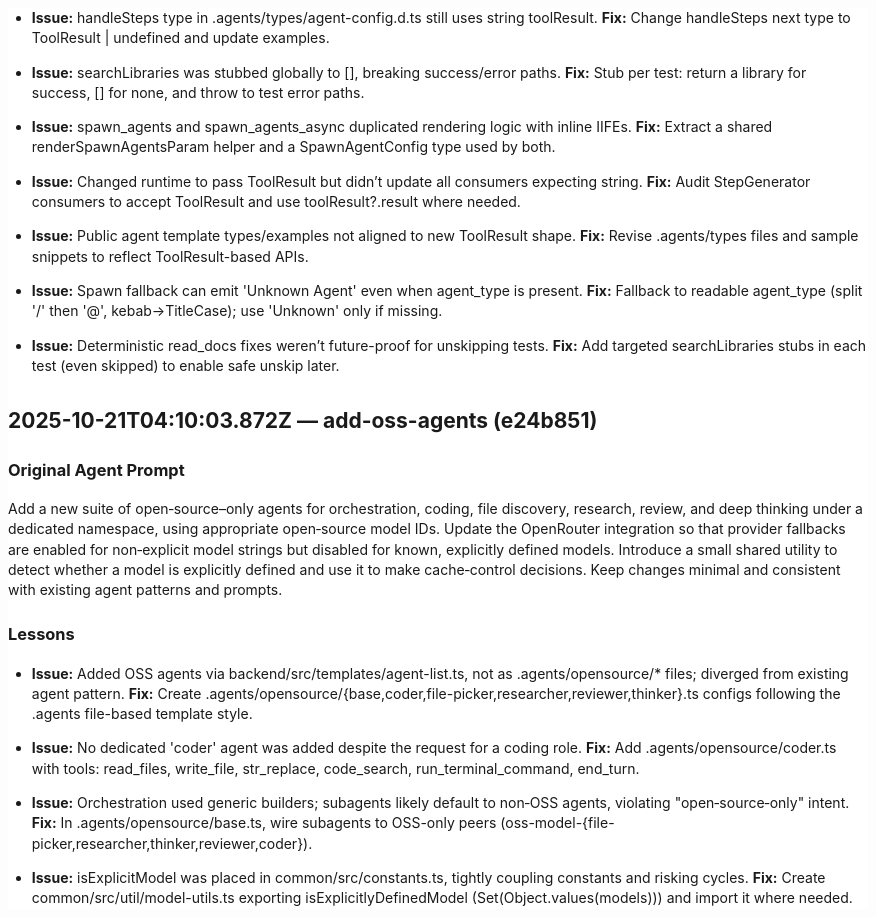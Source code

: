 - **Issue:** handleSteps type in .agents/types/agent-config.d.ts still uses string toolResult.
  **Fix:** Change handleSteps next type to ToolResult | undefined and update examples.

- **Issue:** searchLibraries was stubbed globally to [], breaking success/error paths.
  **Fix:** Stub per test: return a library for success, [] for none, and throw to test error paths.

- **Issue:** spawn_agents and spawn_agents_async duplicated rendering logic with inline IIFEs.
  **Fix:** Extract a shared renderSpawnAgentsParam helper and a SpawnAgentConfig type used by both.

- **Issue:** Changed runtime to pass ToolResult but didn’t update all consumers expecting string.
  **Fix:** Audit StepGenerator consumers to accept ToolResult and use toolResult?.result where needed.

- **Issue:** Public agent template types/examples not aligned to new ToolResult shape.
  **Fix:** Revise .agents/types files and sample snippets to reflect ToolResult-based APIs.

- **Issue:** Spawn fallback can emit 'Unknown Agent' even when agent_type is present.
  **Fix:** Fallback to readable agent_type (split '/' then '@', kebab->TitleCase); use 'Unknown' only if missing.

- **Issue:** Deterministic read_docs fixes weren’t future-proof for unskipping tests.
  **Fix:** Add targeted searchLibraries stubs in each test (even skipped) to enable safe unskip later.

## 2025-10-21T04:10:03.872Z — add-oss-agents (e24b851)

### Original Agent Prompt
Add a new suite of open‑source–only agents for orchestration, coding, file discovery, research, review, and deep thinking under a dedicated namespace, using appropriate open‑source model IDs. Update the OpenRouter integration so that provider fallbacks are enabled for non‑explicit model strings but disabled for known, explicitly defined models. Introduce a small shared utility to detect whether a model is explicitly defined and use it to make cache‑control decisions. Keep changes minimal and consistent with existing agent patterns and prompts.

### Lessons
- **Issue:** Added OSS agents via backend/src/templates/agent-list.ts, not as .agents/opensource/* files; diverged from existing agent pattern.
  **Fix:** Create .agents/opensource/{base,coder,file-picker,researcher,reviewer,thinker}.ts configs following the .agents file-based template style.

- **Issue:** No dedicated 'coder' agent was added despite the request for a coding role.
  **Fix:** Add .agents/opensource/coder.ts with tools: read_files, write_file, str_replace, code_search, run_terminal_command, end_turn.

- **Issue:** Orchestration used generic builders; subagents likely default to non‑OSS agents, violating "open‑source‑only" intent.
  **Fix:** In .agents/opensource/base.ts, wire subagents to OSS-only peers (oss-model-{file-picker,researcher,thinker,reviewer,coder}).

- **Issue:** isExplicitModel was placed in common/src/constants.ts, tightly coupling constants and risking cycles.
  **Fix:** Create common/src/util/model-utils.ts exporting isExplicitlyDefinedModel (Set(Object.values(models))) and import it where needed.
